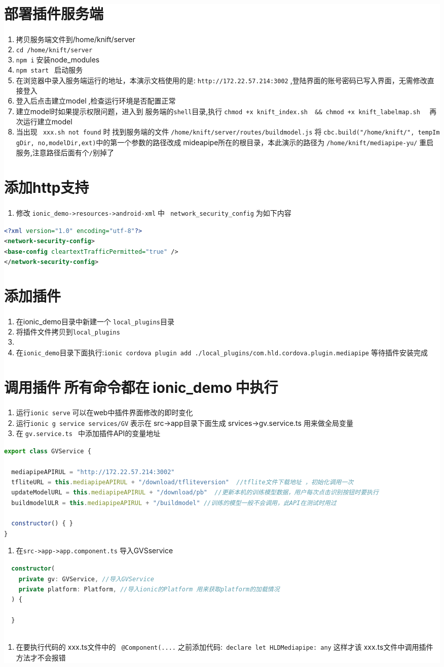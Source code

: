 # 部署插件服务端

1. 拷贝服务端文件到/home/knift/server
1. ` cd /home/knift/server ` 
1. ` npm i ` 安装node_modules
1. ` npm start  ` 启动服务
1. 在浏览器中录入服务端运行的地址，本演示文档使用的是: ` http://172.22.57.214:3002 ` ,登陆界面的账号密码已写入界面，无需修改直接登入
1. 登入后点击建立model ,检查运行环境是否配置正常
1. 建立model时如果提示权限问题，进入到 服务端的` shell `目录,执行 ` chmod +x knift_index.sh  && chmod +x knift_labelmap.sh   ` 再次运行建立model
1. 当出现 ` xxx.sh not found` 时 找到服务端的文件 ` /home/knift/server/routes/buildmodel.js ` 将
` cbc.build("/home/knift/", tempImgDir, no,modelDir,ext) `中的第一个参数的路径改成 mideapipe所在的根目录，本此演示的路径为 ` /home/knift/mediapipe-yu/ ` 重启服务,注意路径后面有个`/`别掉了


# 添加http支持
1.  修改 `ionic_demo->resources->android-xml` 中 ` network_security_config` 为如下内容
```xml
<?xml version="1.0" encoding="utf-8"?>
<network-security-config>
<base-config cleartextTrafficPermitted="true" />
</network-security-config>

```

# 添加插件
1.  在ionic_demo目录中新建一个 `local_plugins`目录
1.  将插件文件拷贝到` local_plugins ` 
1.  
1.  在` ionic_demo `目录下面执行:`ionic cordova plugin add ./local_plugins/com.hld.cordova.plugin.mediapipe` 等待插件安装完成

# 调用插件 所有命令都在 ionic_demo 中执行
1.  运行` ionic serve ` 可以在web中插件界面修改的即时变化
1.  运行` ionic g service services/GV ` 表示在 src->app目录下面生成 srvices->gv.service.ts 用来做全局变量
1.  在 ` gv.service.ts  ` 中添加插件API的变量地址
```js
export class GVService {

  mediapipeAPIRUL = "http://172.22.57.214:3002" 
  tfliteURL = this.mediapipeAPIRUL + "/download/tfliteversion"  //tflite文件下载地址 ，初始化调用一次
  updateModelURL = this.mediapipeAPIRUL + "/download/pb"  //更新本机的训练模型数据，用户每次点击识别按钮时要执行
  buildmodelULR = this.mediapipeAPIRUL + "/buildmodel" //训练的模型一般不会调用，此API在测试时用过

  constructor() { }
}

```
1.  在` src->app->app.component.ts ` 导入GVSservice
```typescript
  constructor(
    private gv: GVService, //导入GVService
    private platform: Platform, //导入ionic的Platform 用来获取platform的加载情况
  ) {

  }
 

```
1.  在要执行代码的 xxx.ts文件中的 ` @Component(....` 之前添加代码:` declare let HLDMediapipe: any` 这样才该 xxx.ts文件中调用插件方法才不会报错